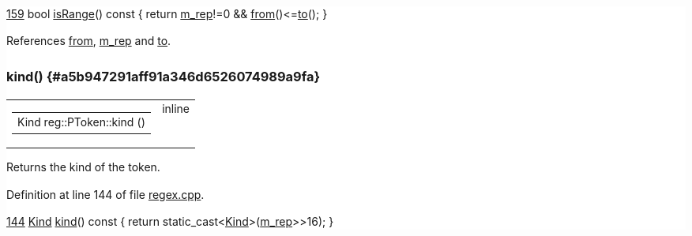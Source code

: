 <div class="doxyCodeLine"><span class="doxyLineNumber"><a href="#a4bcf1a48342ff492138d3aff1e0a6fc0">159</a></span><span class="doxyLineContent"><span class="doxyHighlight">    </span><span class="doxyHighlightKeywordType">bool</span><span class="doxyHighlight"> <a href="#a4bcf1a48342ff492138d3aff1e0a6fc0">isRange</a>()</span><span class="doxyHighlightKeyword"> const          </span><span class="doxyHighlight">{ </span><span class="doxyHighlightKeywordFlow">return</span><span class="doxyHighlight"> <a href="#aa6204b59dad3115e3fd810bab9d6f255">m_rep</a>!=0 &amp;&amp; <a href="#a93203bf3f74828336b477ea31fde1a1c">from</a>()&lt;=<a href="#a2def1e14eeb96c08b25e4c906af071b6">to</a>(); }</span></span></div>

</div>


<p>References <a href="#a93203bf3f74828336b477ea31fde1a1c">from</a>, <a href="#aa6204b59dad3115e3fd810bab9d6f255">m_rep</a> and <a href="#a2def1e14eeb96c08b25e4c906af071b6">to</a>.</p>

</div>
</div>

### kind() {#a5b947291aff91a346d6526074989a9fa}

<div class="doxyMemberItem">
<div class="doxyMemberProto">
<table class="doxyMemberLabels">
<tr class="doxyMemberLabels">
<td class="doxyMemberLabelsLeft">
<table class="doxyMemberName">
<tr>
<td class="doxyMemberName">Kind reg::PToken::kind ()</td>
</tr>
</table>
</td>
<td class="doxyMemberLabelsRight">
<span class="doxyMemberLabels">
<span class="doxyMemberLabel inline">inline</span>
</span>
</td>
</tr>
</table>
</div>
<div class="doxyMemberDoc">

<p>Returns the kind of the token.</p>

<p>Definition at line 144 of file <a href="/web-doxygen/docs/api/files/src/regex-cpp">regex.cpp</a>.</p>


<div class="doxyProgramListing">

<div class="doxyCodeLine"><span class="doxyLineNumber"><a href="#a5b947291aff91a346d6526074989a9fa">144</a></span><span class="doxyLineContent"><span class="doxyHighlight">    <a href="#a9649bb8ecf7bd3f7faf60b56c6fa72f0">Kind</a> <a href="#a5b947291aff91a346d6526074989a9fa">kind</a>()</span><span class="doxyHighlightKeyword"> const             </span><span class="doxyHighlight">{ </span><span class="doxyHighlightKeywordFlow">return</span><span class="doxyHighlight"> </span><span class="doxyHighlightKeyword">static_cast&lt;</span><span class="doxyHighlight"><a href="#a9649bb8ecf7bd3f7faf60b56c6fa72f0">Kind</a></span><span class="doxyHighlightKeyword">&gt;</span><span class="doxyHighlight">(<a href="#aa6204b59dad3115e3fd810bab9d6f255">m_rep</a>&gt;&gt;16); }</span></span></div>
